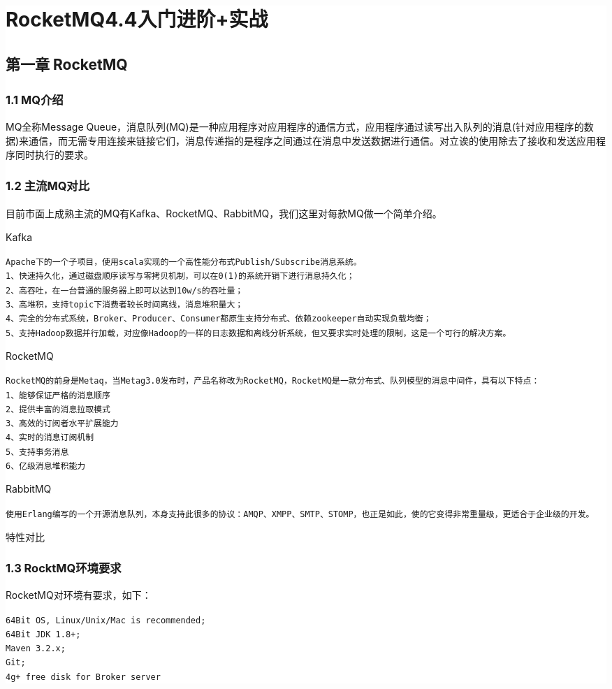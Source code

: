 # RocketMQ4.4入门进阶+实战

## 第一章 RocketMQ

### 1.1 MQ介绍

MQ全称Message Queue，消息队列(MQ)是一种应用程序对应用程序的通信方式，应用程序通过读写出入队列的消息(针对应用程序的数据)来通信，而无需专用连接来链接它们，消息传递指的是程序之间通过在消息中发送数据进行通信。对立诶的使用除去了接收和发送应用程序同时执行的要求。

### 1.2 主流MQ对比

目前市面上成熟主流的MQ有Kafka、RocketMQ、RabbitMQ，我们这里对每款MQ做一个简单介绍。

Kafka

```tex
Apache下的一个子项目，使用scala实现的一个高性能分布式Publish/Subscribe消息系统。
1、快速持久化，通过磁盘顺序读写与零拷贝机制，可以在0(1)的系统开销下进行消息持久化；
2、高吞吐，在一台普通的服务器上即可以达到10w/s的吞吐量；
3、高堆积，支持topic下消费者较长时间离线，消息堆积量大；
4、完全的分布式系统，Broker、Producer、Consumer都原生支持分布式、依赖zookeeper自动实现负载均衡；
5、支持Hadoop数据并行加载，对应像Hadoop的一样的日志数据和离线分析系统，但又要求实时处理的限制，这是一个可行的解决方案。
```

RocketMQ

```tex
RocketMQ的前身是Metaq，当Metag3.0发布时，产品名称改为RocketMQ，RocketMQ是一款分布式、队列模型的消息中间件，具有以下特点：
1、能够保证严格的消息顺序
2、提供丰富的消息拉取模式
3、高效的订阅者水平扩展能力
4、实时的消息订阅机制
5、支持事务消息
6、亿级消息堆积能力
```

RabbitMQ

```tcl
使用Erlang编写的一个开源消息队列，本身支持此很多的协议：AMQP、XMPP、SMTP、STOMP，也正是如此，使的它变得非常重量级，更适合于企业级的开发。
```

特性对比

### 1.3 RocktMQ环境要求

RocketMQ对环境有要求，如下：

```tex
64Bit OS, Linux/Unix/Mac is recommended;
64Bit JDK 1.8+;
Maven 3.2.x;
Git;
4g+ free disk for Broker server
```
